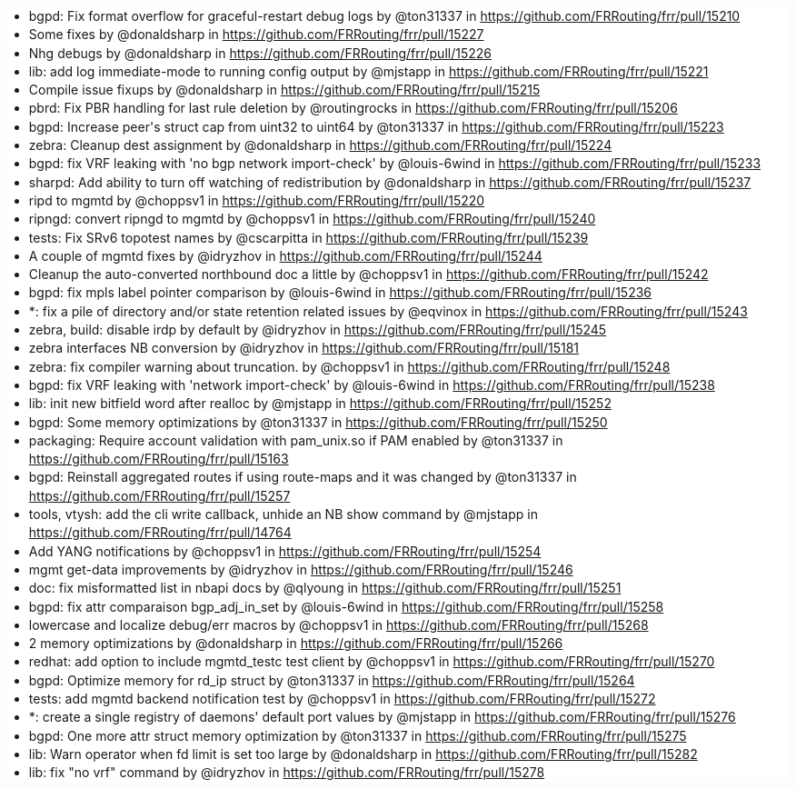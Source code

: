 * bgpd: Fix format overflow for graceful-restart debug logs by @ton31337 in https://github.com/FRRouting/frr/pull/15210
* Some fixes by @donaldsharp in https://github.com/FRRouting/frr/pull/15227
* Nhg debugs by @donaldsharp in https://github.com/FRRouting/frr/pull/15226
* lib: add log immediate-mode to running config output by @mjstapp in https://github.com/FRRouting/frr/pull/15221
* Compile issue fixups by @donaldsharp in https://github.com/FRRouting/frr/pull/15215
* pbrd: Fix PBR handling for last rule deletion by @routingrocks in https://github.com/FRRouting/frr/pull/15206
* bgpd: Increase peer's struct cap from uint32 to uint64 by @ton31337 in https://github.com/FRRouting/frr/pull/15223
* zebra: Cleanup dest assignment by @donaldsharp in https://github.com/FRRouting/frr/pull/15224
* bgpd: fix VRF leaking with 'no bgp network import-check' by @louis-6wind in https://github.com/FRRouting/frr/pull/15233
* sharpd: Add ability to turn off watching of redistribution by @donaldsharp in https://github.com/FRRouting/frr/pull/15237
* ripd to mgmtd by @choppsv1 in https://github.com/FRRouting/frr/pull/15220
* ripngd: convert ripngd to mgmtd by @choppsv1 in https://github.com/FRRouting/frr/pull/15240
* tests: Fix SRv6 topotest names by @cscarpitta in https://github.com/FRRouting/frr/pull/15239
* A couple of mgmtd fixes by @idryzhov in https://github.com/FRRouting/frr/pull/15244
* Cleanup the auto-converted northbound doc a little by @choppsv1 in https://github.com/FRRouting/frr/pull/15242
* bgpd: fix mpls label pointer comparison by @louis-6wind in https://github.com/FRRouting/frr/pull/15236
* *: fix a pile of directory and/or state retention related issues by @eqvinox in https://github.com/FRRouting/frr/pull/15243
* zebra, build: disable irdp by default by @idryzhov in https://github.com/FRRouting/frr/pull/15245
* zebra interfaces NB conversion by @idryzhov in https://github.com/FRRouting/frr/pull/15181
* zebra: fix compiler warning about truncation. by @choppsv1 in https://github.com/FRRouting/frr/pull/15248
* bgpd: fix VRF leaking with 'network import-check' by @louis-6wind in https://github.com/FRRouting/frr/pull/15238
* lib: init new bitfield word after realloc by @mjstapp in https://github.com/FRRouting/frr/pull/15252
* bgpd: Some memory optimizations by @ton31337 in https://github.com/FRRouting/frr/pull/15250
* packaging: Require account validation with pam_unix.so if PAM enabled by @ton31337 in https://github.com/FRRouting/frr/pull/15163
* bgpd: Reinstall aggregated routes if using route-maps and it was changed by @ton31337 in https://github.com/FRRouting/frr/pull/15257
* tools, vtysh: add the cli write callback, unhide an NB show command by @mjstapp in https://github.com/FRRouting/frr/pull/14764
* Add YANG notifications by @choppsv1 in https://github.com/FRRouting/frr/pull/15254
* mgmt get-data improvements by @idryzhov in https://github.com/FRRouting/frr/pull/15246
* doc: fix misformatted list in nbapi docs by @qlyoung in https://github.com/FRRouting/frr/pull/15251
* bgpd: fix attr comparaison bgp_adj_in_set by @louis-6wind in https://github.com/FRRouting/frr/pull/15258
* lowercase and localize debug/err macros by @choppsv1 in https://github.com/FRRouting/frr/pull/15268
* 2 memory optimizations by @donaldsharp in https://github.com/FRRouting/frr/pull/15266
* redhat: add option to include mgmtd_testc test client by @choppsv1 in https://github.com/FRRouting/frr/pull/15270
* bgpd: Optimize memory for rd_ip struct by @ton31337 in https://github.com/FRRouting/frr/pull/15264
* tests: add mgmtd backend notification test by @choppsv1 in https://github.com/FRRouting/frr/pull/15272
* *: create a single registry of daemons' default port values by @mjstapp in https://github.com/FRRouting/frr/pull/15276
* bgpd: One more attr struct memory optimization by @ton31337 in https://github.com/FRRouting/frr/pull/15275
* lib: Warn operator when fd limit is set too large by @donaldsharp in https://github.com/FRRouting/frr/pull/15282
* lib: fix "no vrf" command by @idryzhov in https://github.com/FRRouting/frr/pull/15278